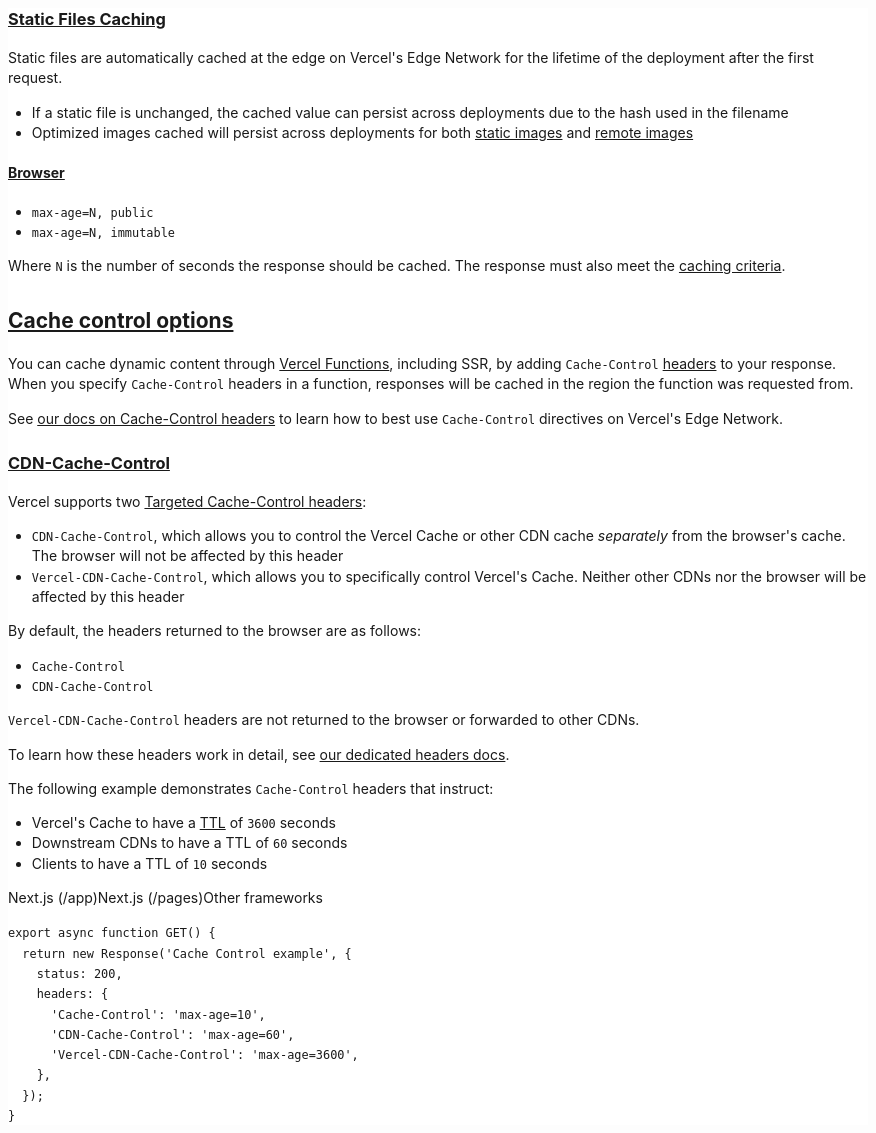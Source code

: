 ### [Static Files Caching](#static-files-caching)

Static files are automatically cached at the edge on Vercel's Edge Network for the lifetime of the deployment after the first request.

*   If a static file is unchanged, the cached value can persist across deployments due to the hash used in the filename
*   Optimized images cached will persist across deployments for both [static images](/docs/image-optimization#local-images-cache-key) and [remote images](/docs/image-optimization#remote-images-cache-key)

#### [Browser](#browser)

*   `max-age=N, public`
*   `max-age=N, immutable`

Where `N` is the number of seconds the response should be cached. The response must also meet the [caching criteria](/docs/edge-network/caching#how-to-cache-responses).

## [Cache control options](#cache-control-options)

You can cache dynamic content through [Vercel Functions](/docs/functions), including SSR, by adding `Cache-Control` [headers](/docs/headers#cache-control-header) to your response. When you specify `Cache-Control` headers in a function, responses will be cached in the region the function was requested from.

See [our docs on Cache-Control headers](/docs/headers#cache-control-header) to learn how to best use `Cache-Control` directives on Vercel's Edge Network.

### [CDN-Cache-Control](#cdn-cache-control)

Vercel supports two [Targeted Cache-Control headers](https://httpwg.org/specs/rfc9213.html):

*   `CDN-Cache-Control`, which allows you to control the Vercel Cache or other CDN cache _separately_ from the browser's cache. The browser will not be affected by this header
*   `Vercel-CDN-Cache-Control`, which allows you to specifically control Vercel's Cache. Neither other CDNs nor the browser will be affected by this header

By default, the headers returned to the browser are as follows:

*   `Cache-Control`
*   `CDN-Cache-Control`

`Vercel-CDN-Cache-Control` headers are not returned to the browser or forwarded to other CDNs.

To learn how these headers work in detail, see [our dedicated headers docs](/docs/headers/cache-control-headers#cdn-cache-control-header).

The following example demonstrates `Cache-Control` headers that instruct:

*   Vercel's Cache to have a [TTL](https://en.wikipedia.org/wiki/Time_to_live) of `3600` seconds
*   Downstream CDNs to have a TTL of `60` seconds
*   Clients to have a TTL of `10` seconds

Next.js (/app)Next.js (/pages)Other frameworks

```
export async function GET() {
  return new Response('Cache Control example', {
    status: 200,
    headers: {
      'Cache-Control': 'max-age=10',
      'CDN-Cache-Control': 'max-age=60',
      'Vercel-CDN-Cache-Control': 'max-age=3600',
    },
  });
}
```
